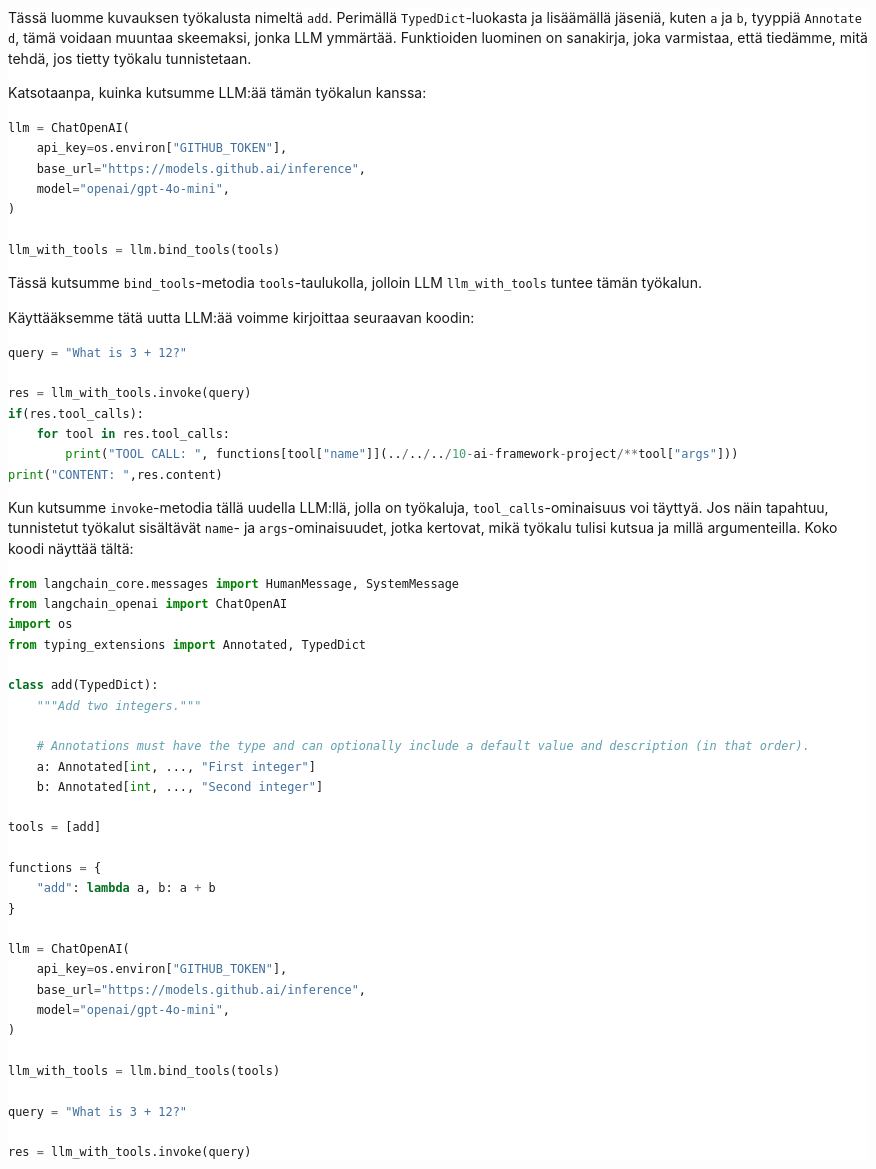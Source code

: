 Tässä luomme kuvauksen työkalusta nimeltä `add`. Perimällä `TypedDict`-luokasta ja lisäämällä jäseniä, kuten `a` ja `b`, tyyppiä `Annotated`, tämä voidaan muuntaa skeemaksi, jonka LLM ymmärtää. Funktioiden luominen on sanakirja, joka varmistaa, että tiedämme, mitä tehdä, jos tietty työkalu tunnistetaan.

Katsotaanpa, kuinka kutsumme LLM:ää tämän työkalun kanssa:

```python
llm = ChatOpenAI(
    api_key=os.environ["GITHUB_TOKEN"],
    base_url="https://models.github.ai/inference",
    model="openai/gpt-4o-mini",
)

llm_with_tools = llm.bind_tools(tools)
```

Tässä kutsumme `bind_tools`-metodia `tools`-taulukolla, jolloin LLM `llm_with_tools` tuntee tämän työkalun.

Käyttääksemme tätä uutta LLM:ää voimme kirjoittaa seuraavan koodin:

```python
query = "What is 3 + 12?"

res = llm_with_tools.invoke(query)
if(res.tool_calls):
    for tool in res.tool_calls:
        print("TOOL CALL: ", functions[tool["name"]](../../../10-ai-framework-project/**tool["args"]))
print("CONTENT: ",res.content)
```

Kun kutsumme `invoke`-metodia tällä uudella LLM:llä, jolla on työkaluja, `tool_calls`-ominaisuus voi täyttyä. Jos näin tapahtuu, tunnistetut työkalut sisältävät `name`- ja `args`-ominaisuudet, jotka kertovat, mikä työkalu tulisi kutsua ja millä argumenteilla. Koko koodi näyttää tältä:

```python
from langchain_core.messages import HumanMessage, SystemMessage
from langchain_openai import ChatOpenAI
import os
from typing_extensions import Annotated, TypedDict

class add(TypedDict):
    """Add two integers."""

    # Annotations must have the type and can optionally include a default value and description (in that order).
    a: Annotated[int, ..., "First integer"]
    b: Annotated[int, ..., "Second integer"]

tools = [add]

functions = {
    "add": lambda a, b: a + b
}

llm = ChatOpenAI(
    api_key=os.environ["GITHUB_TOKEN"],
    base_url="https://models.github.ai/inference",
    model="openai/gpt-4o-mini",
)

llm_with_tools = llm.bind_tools(tools)

query = "What is 3 + 12?"

res = llm_with_tools.invoke(query)
```